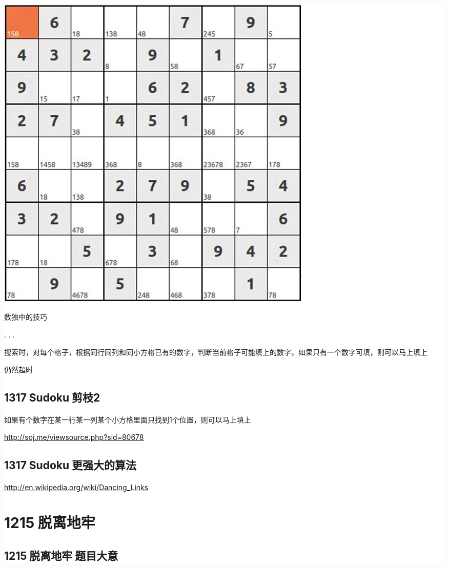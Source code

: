 ![](1317_2.jpg)

数独中的技巧

. . .

搜索时，对每个格子，根据同行同列和同小方格已有的数字，判断当前格子可能填上的数字，如果只有一个数字可填，则可以马上填上

仍然超时

## 1317 Sudoku    剪枝2

如果有个数字在某一行某一列某个小方格里面只找到1个位置，则可以马上填上

<http://soj.me/viewsource.php?sid=80678>

## 1317 Sudoku    更强大的算法

<http://en.wikipedia.org/wiki/Dancing_Links>

# 1215 脱离地牢

## 1215 脱离地牢    题目大意
